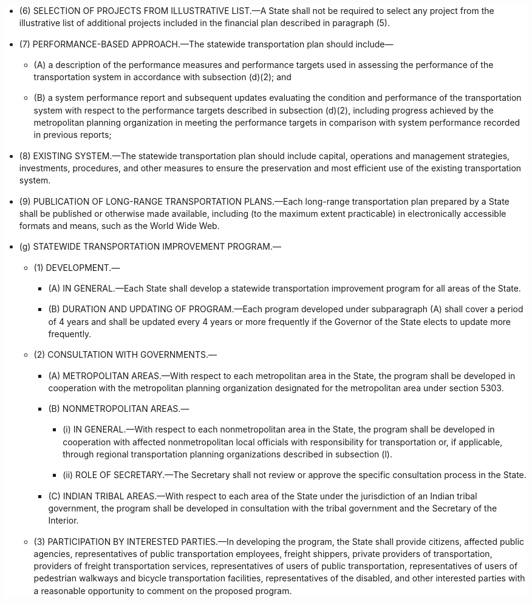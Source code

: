 
  * (6) SELECTION OF PROJECTS FROM ILLUSTRATIVE LIST.—A State shall not be required to select any project from the illustrative list of additional projects included in the financial plan described in paragraph (5).

  * (7) PERFORMANCE-BASED APPROACH.—The statewide transportation plan should include—

    * (A) a description of the performance measures and performance targets used in assessing the performance of the transportation system in accordance with subsection (d)(2); and

    * (B) a system performance report and subsequent updates evaluating the condition and performance of the transportation system with respect to the performance targets described in subsection (d)(2), including progress achieved by the metropolitan planning organization in meeting the performance targets in comparison with system performance recorded in previous reports;


  * (8) EXISTING SYSTEM.—The statewide transportation plan should include capital, operations and management strategies, investments, procedures, and other measures to ensure the preservation and most efficient use of the existing transportation system.

  * (9) PUBLICATION OF LONG-RANGE TRANSPORTATION PLANS.—Each long-range transportation plan prepared by a State shall be published or otherwise made available, including (to the maximum extent practicable) in electronically accessible formats and means, such as the World Wide Web.


* (g) STATEWIDE TRANSPORTATION IMPROVEMENT PROGRAM.—

  * (1) DEVELOPMENT.—

    * (A) IN GENERAL.—Each State shall develop a statewide transportation improvement program for all areas of the State.

    * (B) DURATION AND UPDATING OF PROGRAM.—Each program developed under subparagraph (A) shall cover a period of 4 years and shall be updated every 4 years or more frequently if the Governor of the State elects to update more frequently.


  * (2) CONSULTATION WITH GOVERNMENTS.—

    * (A) METROPOLITAN AREAS.—With respect to each metropolitan area in the State, the program shall be developed in cooperation with the metropolitan planning organization designated for the metropolitan area under section 5303.

    * (B) NONMETROPOLITAN AREAS.—

      * (i) IN GENERAL.—With respect to each nonmetropolitan area in the State, the program shall be developed in cooperation with affected nonmetropolitan local officials with responsibility for transportation or, if applicable, through regional transportation planning organizations described in subsection (l).

      * (ii) ROLE OF SECRETARY.—The Secretary shall not review or approve the specific consultation process in the State.


    * (C) INDIAN TRIBAL AREAS.—With respect to each area of the State under the jurisdiction of an Indian tribal government, the program shall be developed in consultation with the tribal government and the Secretary of the Interior.


  * (3) PARTICIPATION BY INTERESTED PARTIES.—In developing the program, the State shall provide citizens, affected public agencies, representatives of public transportation employees, freight shippers, private providers of transportation, providers of freight transportation services, representatives of users of public transportation, representatives of users of pedestrian walkways and bicycle transportation facilities, representatives of the disabled, and other interested parties with a reasonable opportunity to comment on the proposed program.
